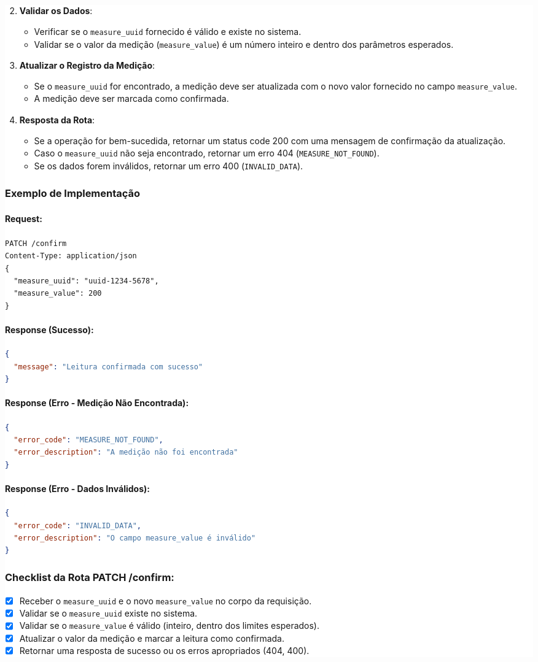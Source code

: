 2. **Validar os Dados**:
   - Verificar se o `measure_uuid` fornecido é válido e existe no sistema.
   - Validar se o valor da medição (`measure_value`) é um número inteiro e dentro dos parâmetros esperados.

3. **Atualizar o Registro da Medição**:
   - Se o `measure_uuid` for encontrado, a medição deve ser atualizada com o novo valor fornecido no campo `measure_value`.
   - A medição deve ser marcada como confirmada.

4. **Resposta da Rota**:
   - Se a operação for bem-sucedida, retornar um status code 200 com uma mensagem de confirmação da atualização.
   - Caso o `measure_uuid` não seja encontrado, retornar um erro 404 (`MEASURE_NOT_FOUND`).
   - Se os dados forem inválidos, retornar um erro 400 (`INVALID_DATA`).

### **Exemplo de Implementação**
#### Request:
```http
PATCH /confirm
Content-Type: application/json
{
  "measure_uuid": "uuid-1234-5678",
  "measure_value": 200
}
```

#### Response (Sucesso):
```json
{
  "message": "Leitura confirmada com sucesso"
}
```

#### Response (Erro - Medição Não Encontrada):
```json
{
  "error_code": "MEASURE_NOT_FOUND",
  "error_description": "A medição não foi encontrada"
}
```

#### Response (Erro - Dados Inválidos):
```json
{
  "error_code": "INVALID_DATA",
  "error_description": "O campo measure_value é inválido"
}
```

### **Checklist da Rota PATCH /confirm**:
- [x] Receber o `measure_uuid` e o novo `measure_value` no corpo da requisição.
- [x] Validar se o `measure_uuid` existe no sistema.
- [x] Validar se o `measure_value` é válido (inteiro, dentro dos limites esperados).
- [x] Atualizar o valor da medição e marcar a leitura como confirmada.
- [x] Retornar uma resposta de sucesso ou os erros apropriados (404, 400).

